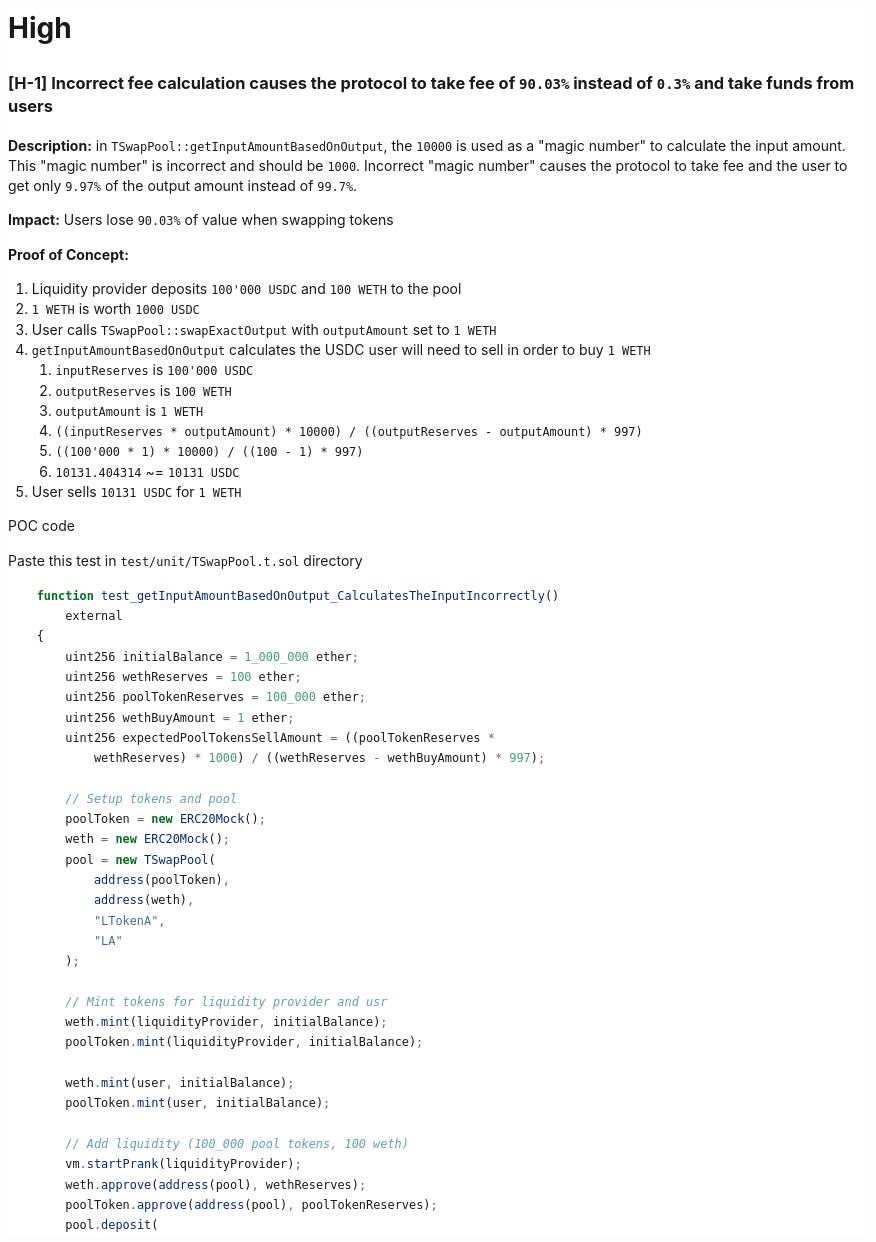 # High

### [H-1] Incorrect fee calculation causes the protocol to take fee of `90.03%` instead of `0.3%` and take funds from users

**Description:** in `TSwapPool::getInputAmountBasedOnOutput`, the `10000` is used as a "magic number" to calculate the input amount. This "magic number" is incorrect and should be `1000`. Incorrect "magic number" causes the protocol to take fee and the user to get only `9.97%` of the output amount instead of `99.7%`.

**Impact:** Users lose `90.03%` of value when swapping tokens

**Proof of Concept:**

1. Liquidity provider deposits `100'000 USDC` and `100 WETH` to the pool
2. `1 WETH` is worth `1000 USDC`
3. User calls `TSwapPool::swapExactOutput` with `outputAmount` set to `1 WETH`
4. `getInputAmountBasedOnOutput` calculates the USDC user will need to sell in order to buy `1 WETH`
    1. `inputReserves` is `100'000 USDC`
    2. `outputReserves` is `100 WETH`
    3. `outputAmount` is `1 WETH`
    4. `((inputReserves * outputAmount) * 10000) / ((outputReserves - outputAmount) * 997)`
    5. `((100'000 * 1) * 10000) / ((100 - 1) * 997)`
    6. `10131.404314` ~= `10131 USDC`
5. User sells `10131 USDC` for `1 WETH`

POC code

Paste this test in `test/unit/TSwapPool.t.sol` directory

```javascript
    function test_getInputAmountBasedOnOutput_CalculatesTheInputIncorrectly()
        external
    {
        uint256 initialBalance = 1_000_000 ether;
        uint256 wethReserves = 100 ether;
        uint256 poolTokenReserves = 100_000 ether;
        uint256 wethBuyAmount = 1 ether;
        uint256 expectedPoolTokensSellAmount = ((poolTokenReserves *
            wethReserves) * 1000) / ((wethReserves - wethBuyAmount) * 997);

        // Setup tokens and pool
        poolToken = new ERC20Mock();
        weth = new ERC20Mock();
        pool = new TSwapPool(
            address(poolToken),
            address(weth),
            "LTokenA",
            "LA"
        );

        // Mint tokens for liquidity provider and usr
        weth.mint(liquidityProvider, initialBalance);
        poolToken.mint(liquidityProvider, initialBalance);

        weth.mint(user, initialBalance);
        poolToken.mint(user, initialBalance);

        // Add liquidity (100_000 pool tokens, 100 weth)
        vm.startPrank(liquidityProvider);
        weth.approve(address(pool), wethReserves);
        poolToken.approve(address(pool), poolTokenReserves);
        pool.deposit(
```